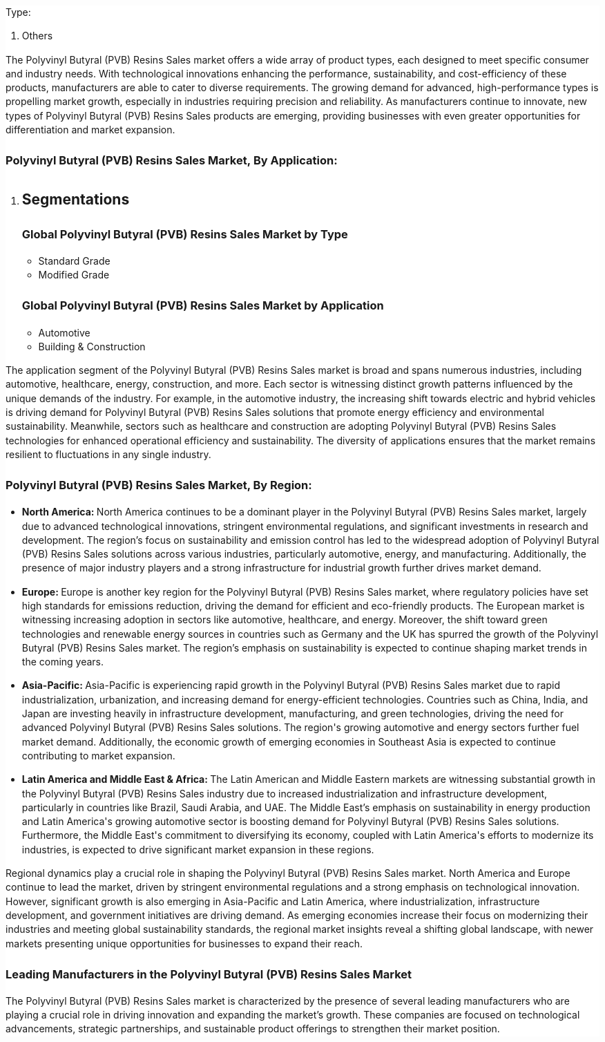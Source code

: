 Type:<br /></strong></h3><ol><li>Others</li></ol><p>The Polyvinyl Butyral (PVB) Resins Sales market offers a wide array of product types, each designed to meet specific consumer and industry needs. With technological innovations enhancing the performance, sustainability, and cost-efficiency of these products, manufacturers are able to cater to diverse requirements. The growing demand for advanced, high-performance types is propelling market growth, especially in industries requiring precision and reliability. As manufacturers continue to innovate, new types of Polyvinyl Butyral (PVB) Resins Sales products are emerging, providing businesses with even greater opportunities for differentiation and market expansion.</p><h3>Polyvinyl Butyral (PVB) Resins Sales Market,&nbsp;By Application:</h3><ol><li><h2>Segmentations</h2><h3>Global Polyvinyl Butyral (PVB) Resins Sales Market by Type</h3><ul><li>Standard Grade</li><li>Modified Grade</li></ul><h3>Global Polyvinyl Butyral (PVB) Resins Sales Market by Application</h3><ul><li>Automotive</li><li>Building & Construction</li></ul></li></ol><p>The application segment of the Polyvinyl Butyral (PVB) Resins Sales market is broad and spans numerous industries, including automotive, healthcare, energy, construction, and more. Each sector is witnessing distinct growth patterns influenced by the unique demands of the industry. For example, in the automotive industry, the increasing shift towards electric and hybrid vehicles is driving demand for Polyvinyl Butyral (PVB) Resins Sales solutions that promote energy efficiency and environmental sustainability. Meanwhile, sectors such as healthcare and construction are adopting Polyvinyl Butyral (PVB) Resins Sales technologies for enhanced operational efficiency and sustainability. The diversity of applications ensures that the market remains resilient to fluctuations in any single industry.</p><h3>Polyvinyl Butyral (PVB) Resins Sales Market, By Region:</h3><ul><li><p><strong>North America:&nbsp;</strong>North America continues to be a dominant player in the Polyvinyl Butyral (PVB) Resins Sales market, largely due to advanced technological innovations, stringent environmental regulations, and significant investments in research and development. The region&rsquo;s focus on sustainability and emission control has led to the widespread adoption of Polyvinyl Butyral (PVB) Resins Sales solutions across various industries, particularly automotive, energy, and manufacturing. Additionally, the presence of major industry players and a strong infrastructure for industrial growth further drives market demand.</p></li><li><p><strong><strong>Europe:&nbsp;</strong></strong>Europe is another key region for the Polyvinyl Butyral (PVB) Resins Sales market, where regulatory policies have set high standards for emissions reduction, driving the demand for efficient and eco-friendly products. The European market is witnessing increasing adoption in sectors like automotive, healthcare, and energy. Moreover, the shift toward green technologies and renewable energy sources in countries such as Germany and the UK has spurred the growth of the Polyvinyl Butyral (PVB) Resins Sales market. The region&rsquo;s emphasis on sustainability is expected to continue shaping market trends in the coming years.</p></li><li><p><strong><strong>Asia-Pacific:&nbsp;</strong></strong>Asia-Pacific is experiencing rapid growth in the Polyvinyl Butyral (PVB) Resins Sales market due to rapid industrialization, urbanization, and increasing demand for energy-efficient technologies. Countries such as China, India, and Japan are investing heavily in infrastructure development, manufacturing, and green technologies, driving the need for advanced Polyvinyl Butyral (PVB) Resins Sales solutions. The region's growing automotive and energy sectors further fuel market demand. Additionally, the economic growth of emerging economies in Southeast Asia is expected to continue contributing to market expansion.</p></li><li><p><strong><strong>Latin America and Middle East &amp; Africa:&nbsp;</strong></strong>The Latin American and Middle Eastern markets are witnessing substantial growth in the Polyvinyl Butyral (PVB) Resins Sales industry due to increased industrialization and infrastructure development, particularly in countries like Brazil, Saudi Arabia, and UAE. The Middle East&rsquo;s emphasis on sustainability in energy production and Latin America's growing automotive sector is boosting demand for Polyvinyl Butyral (PVB) Resins Sales solutions. Furthermore, the Middle East's commitment to diversifying its economy, coupled with Latin America's efforts to modernize its industries, is expected to drive significant market expansion in these regions.</p></li></ul><p>Regional dynamics play a crucial role in shaping the Polyvinyl Butyral (PVB) Resins Sales market. North America and Europe continue to lead the market, driven by stringent environmental regulations and a strong emphasis on technological innovation. However, significant growth is also emerging in Asia-Pacific and Latin America, where industrialization, infrastructure development, and government initiatives are driving demand. As emerging economies increase their focus on modernizing their industries and meeting global sustainability standards, the regional market insights reveal a shifting global landscape, with newer markets presenting unique opportunities for businesses to expand their reach.</p><h3><strong>Leading Manufacturers in the Polyvinyl Butyral (PVB) Resins Sales Market</strong></h3><p>The Polyvinyl Butyral (PVB) Resins Sales market is characterized by the presence of several leading manufacturers who are playing a crucial role in driving innovation and expanding the market&rsquo;s growth. These companies are focused on technological advancements, strategic partnerships, and sustainable product offerings to strengthen their market position.